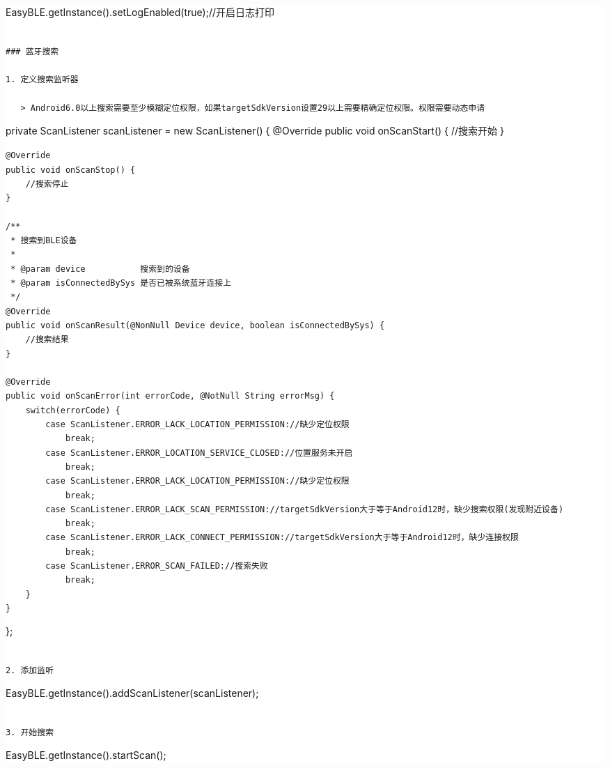 ```

```
EasyBLE.getInstance().setLogEnabled(true);//开启日志打印
```

### 蓝牙搜索

1. 定义搜索监听器
   
   > Android6.0以上搜索需要至少模糊定位权限，如果targetSdkVersion设置29以上需要精确定位权限。权限需要动态申请

```
private ScanListener scanListener = new ScanListener() {
    @Override
    public void onScanStart() {
        //搜索开始
    }

    @Override
    public void onScanStop() {
        //搜索停止
    }

    /**
     * 搜索到BLE设备
     *
     * @param device           搜索到的设备
     * @param isConnectedBySys 是否已被系统蓝牙连接上
     */
    @Override
    public void onScanResult(@NonNull Device device, boolean isConnectedBySys) {
        //搜索结果
    }

    @Override
    public void onScanError(int errorCode, @NotNull String errorMsg) {
        switch(errorCode) {
            case ScanListener.ERROR_LACK_LOCATION_PERMISSION://缺少定位权限        
                break;
            case ScanListener.ERROR_LOCATION_SERVICE_CLOSED://位置服务未开启        
                break;
            case ScanListener.ERROR_LACK_LOCATION_PERMISSION://缺少定位权限        
                break;
            case ScanListener.ERROR_LACK_SCAN_PERMISSION://targetSdkVersion大于等于Android12时，缺少搜索权限(发现附近设备)    
                break;
            case ScanListener.ERROR_LACK_CONNECT_PERMISSION://targetSdkVersion大于等于Android12时，缺少连接权限    
                break;    
            case ScanListener.ERROR_SCAN_FAILED://搜索失败
                break;
        }
    }
};
```

2. 添加监听

```
EasyBLE.getInstance().addScanListener(scanListener);
```

3. 开始搜索

```
EasyBLE.getInstance().startScan();
```

```